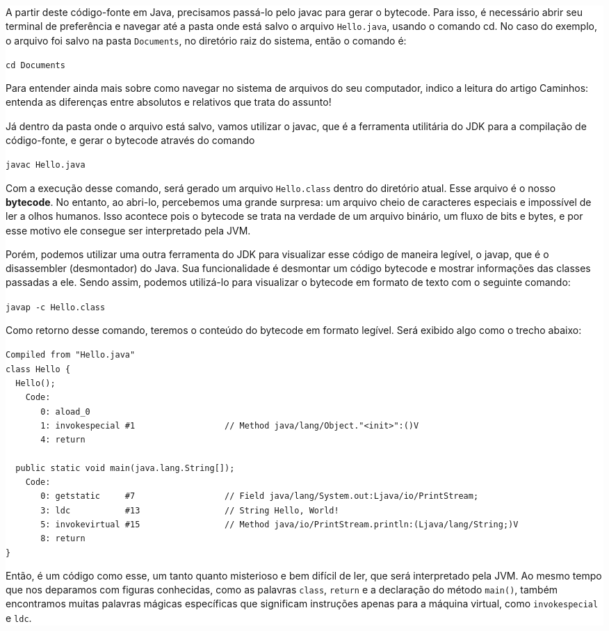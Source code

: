 A partir deste código-fonte em Java, precisamos passá-lo pelo javac para gerar o bytecode. Para isso, é necessário abrir seu terminal de preferência e navegar até a pasta onde está salvo o arquivo `Hello.java`, usando o comando cd. No caso do exemplo, o arquivo foi salvo na pasta `Documents`, no diretório raiz do sistema, então o comando é:

```
cd Documents
```

Para entender ainda mais sobre como navegar no sistema de arquivos do seu computador, indico a leitura do artigo Caminhos: entenda as diferenças entre absolutos e relativos que trata do assunto!

Já dentro da pasta onde o arquivo está salvo, vamos utilizar o javac, que é a ferramenta utilitária do JDK para a compilação de código-fonte, e gerar o bytecode através do comando


```
javac Hello.java
```

Com a execução desse comando, será gerado um arquivo `Hello.class` dentro do diretório atual. Esse arquivo é o nosso **bytecode**. No entanto, ao abri-lo, percebemos uma grande surpresa: um arquivo cheio de caracteres especiais e impossível de ler a olhos humanos. Isso acontece pois o bytecode se trata na verdade de um arquivo binário, um fluxo de bits e bytes, e por esse motivo ele consegue ser interpretado pela JVM.

Porém, podemos utilizar uma outra ferramenta do JDK para visualizar esse código de maneira legível, o javap, que é o disassembler (desmontador) do Java. Sua funcionalidade é desmontar um código bytecode e mostrar informações das classes passadas a ele. Sendo assim, podemos utilizá-lo para visualizar o bytecode em formato de texto com o seguinte comando:

```
javap -c Hello.class
```

Como retorno desse comando, teremos o conteúdo do bytecode em formato legível. Será exibido algo como o trecho abaixo:

```
Compiled from "Hello.java"
class Hello {
  Hello();
    Code:
       0: aload_0
       1: invokespecial #1                  // Method java/lang/Object."<init>":()V
       4: return

  public static void main(java.lang.String[]);
    Code:
       0: getstatic     #7                  // Field java/lang/System.out:Ljava/io/PrintStream;
       3: ldc           #13                 // String Hello, World!
       5: invokevirtual #15                 // Method java/io/PrintStream.println:(Ljava/lang/String;)V
       8: return
}
```

Então, é um código como esse, um tanto quanto misterioso e bem difícil de ler, que será interpretado pela JVM. Ao mesmo tempo que nos deparamos com figuras conhecidas, como as palavras `class`, `return` e a declaração do método `main()`, também encontramos muitas palavras mágicas específicas que significam instruções apenas para a máquina virtual, como `invokespecial` e `ldc`.
